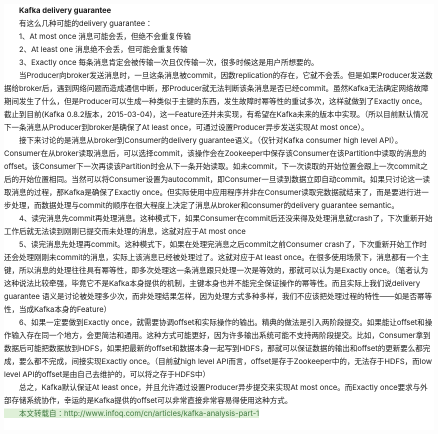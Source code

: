 <div style="line-height:1.73333;font-size:14px;"><span style="font-size:15px;">　　</span><span style="font-size:15px;"><strong>Kafka delivery guarantee</strong></span></div>
<div style="line-height:1.73333;font-size:14px;"><span style="font-size:15px;">　　有这么几种可能的delivery guarantee：</span></div>
<div style="line-height:1.73333;font-size:14px;"><span style="font-size:15px;">　　1、At most once 消息可能会丢，但绝不会重复传输</span></div>
<div style="line-height:1.73333;font-size:14px;"><span style="font-size:15px;">　　2、At least one 消息绝不会丢，但可能会重复传输</span></div>
<div style="line-height:1.73333;font-size:14px;"><span style="font-size:15px;">　　3、Exactly once 每条消息肯定会被传输一次且仅传输一次，很多时候这是用户所想要的。</span></div>
<div style="line-height:1.73333;font-size:14px;"><span style="font-size:15px;">　　当Producer向broker发送消息时，一旦这条消息被commit，因数replication的存在，它就不会丢。但是如果Producer发送数据给broker后，遇到网络问题而造成通信中断，那Producer就无法判断该条消息是否已经commit。虽然Kafka无法确定网络故障期间发生了什么，但是Producer可以生成一种类似于主键的东西，发生故障时幂等性的重试多次，这样就做到了Exactly
 once。截止到目前(Kafka 0.8.2版本，2015-03-04)，这一Feature还并未实现，有希望在Kafka未来的版本中实现。（所以目前默认情况下一条消息从Producer到broker是确保了At least once，可通过设置Producer异步发送实现At most once）。</span></div>
<div style="line-height:1.73333;font-size:14px;"><span style="font-size:15px;">　　接下来讨论的是消息从broker到Consumer的delivery guarantee语义。（仅针对Kafka consumer high level API）。Consumer在从broker读取消息后，可以选择commit，该操作会在Zookeeper中保存该Consumer在该Partition中读取的消息的offset。该Consumer下一次再读该Partition时会从下一条开始读取。如未commit，下一次读取的开始位置会跟上一次commit之后的开始位置相同。当然可以将Consumer设置为autocommit，即Consumer一旦读到数据立即自动commit。如果只讨论这一读取消息的过程，那Kafka是确保了Exactly
 once。但实际使用中应用程序并非在Consumer读取完数据就结束了，而是要进行进一步处理，而数据处理与commit的顺序在很大程度上决定了消息从broker和consumer的delivery guarantee semantic。</span></div>
<div style="line-height:1.73333;font-size:14px;"><span style="font-size:15px;">　　4、读完消息先commit再处理消息。这种模式下，如果Consumer在commit后还没来得及处理消息就crash了，下次重新开始工作后就无法读到刚刚已提交而未处理的消息，这就对应于At most once</span></div>
<div style="line-height:1.73333;font-size:14px;"><span style="font-size:15px;">　　5、读完消息先处理再commit。这种模式下，如果在处理完消息之后commit之前Consumer crash了，下次重新开始工作时还会处理刚刚未commit的消息，实际上该消息已经被处理过了。这就对应于At least once。在很多使用场景下，消息都有一个主键，所以消息的处理往往具有幂等性，即多次处理这一条消息跟只处理一次是等效的，那就可以认为是Exactly
 once。（笔者认为这种说法比较牵强，毕竟它不是Kafka本身提供的机制，主键本身也并不能完全保证操作的幂等性。而且实际上我们说delivery guarantee 语义是讨论被处理多少次，而非处理结果怎样，因为处理方式多种多样，我们不应该把处理过程的特性——如是否幂等性，当成Kafka本身的Feature）</span></div>
<div style="line-height:1.73333;font-size:14px;"><span style="font-size:15px;">　　6、如果一定要做到Exactly once，就需要协调offset和实际操作的输出。精典的做法是引入两阶段提交。如果能让offset和操作输入存在同一个地方，会更简洁和通用。这种方式可能更好，因为许多输出系统可能不支持两阶段提交。比如，Consumer拿到数据后可能把数据放到HDFS，如果把最新的offset和数据本身一起写到HDFS，那就可以保证数据的输出和offset的更新要么都完成，要么都不完成，间接实现Exactly
 once。（目前就high level API而言，offset是存于Zookeeper中的，无法存于HDFS，而low level API的offset是由自己去维护的，可以将之存于HDFS中）</span></div>
<div style="line-height:1.73333;font-size:14px;"><span style="font-size:15px;">　　总之，Kafka默认保证At least once，并且允许通过设置Producer异步提交来实现At most once。而Exactly once要求与外部存储系统协作，幸运的是Kafka提供的offset可以非常直接非常容易得使用这种方式。</span></div>
<div style="line-height:1.73333;font-size:14px;"><span style="font-size:15px;color:rgb(60,118,61);background-color:rgb(223,240,216);">　　本文转载自：http://www.infoq.com/cn/articles/kafka-analysis-part-1</span></div>
<br></div>
            </div>
                </div>
